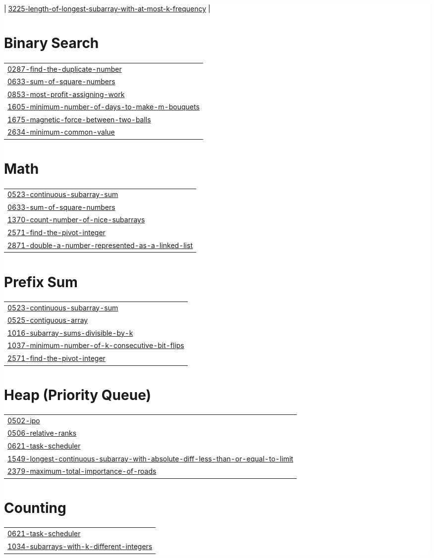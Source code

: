| [3225-length-of-longest-subarray-with-at-most-k-frequency](https://github.com/fudoge/Problem_Solving/tree/master/3225-length-of-longest-subarray-with-at-most-k-frequency) |
# Binary Search
|  |
| ------- |
| [0287-find-the-duplicate-number](https://github.com/fudoge/Problem_Solving/tree/master/0287-find-the-duplicate-number) |
| [0633-sum-of-square-numbers](https://github.com/fudoge/Problem_Solving/tree/master/0633-sum-of-square-numbers) |
| [0853-most-profit-assigning-work](https://github.com/fudoge/Problem_Solving/tree/master/0853-most-profit-assigning-work) |
| [1605-minimum-number-of-days-to-make-m-bouquets](https://github.com/fudoge/Problem_Solving/tree/master/1605-minimum-number-of-days-to-make-m-bouquets) |
| [1675-magnetic-force-between-two-balls](https://github.com/fudoge/Problem_Solving/tree/master/1675-magnetic-force-between-two-balls) |
| [2634-minimum-common-value](https://github.com/fudoge/Problem_Solving/tree/master/2634-minimum-common-value) |
# Math
|  |
| ------- |
| [0523-continuous-subarray-sum](https://github.com/fudoge/Problem_Solving/tree/master/0523-continuous-subarray-sum) |
| [0633-sum-of-square-numbers](https://github.com/fudoge/Problem_Solving/tree/master/0633-sum-of-square-numbers) |
| [1370-count-number-of-nice-subarrays](https://github.com/fudoge/Problem_Solving/tree/master/1370-count-number-of-nice-subarrays) |
| [2571-find-the-pivot-integer](https://github.com/fudoge/Problem_Solving/tree/master/2571-find-the-pivot-integer) |
| [2871-double-a-number-represented-as-a-linked-list](https://github.com/fudoge/Problem_Solving/tree/master/2871-double-a-number-represented-as-a-linked-list) |
# Prefix Sum
|  |
| ------- |
| [0523-continuous-subarray-sum](https://github.com/fudoge/Problem_Solving/tree/master/0523-continuous-subarray-sum) |
| [0525-contiguous-array](https://github.com/fudoge/Problem_Solving/tree/master/0525-contiguous-array) |
| [1016-subarray-sums-divisible-by-k](https://github.com/fudoge/Problem_Solving/tree/master/1016-subarray-sums-divisible-by-k) |
| [1037-minimum-number-of-k-consecutive-bit-flips](https://github.com/fudoge/Problem_Solving/tree/master/1037-minimum-number-of-k-consecutive-bit-flips) |
| [2571-find-the-pivot-integer](https://github.com/fudoge/Problem_Solving/tree/master/2571-find-the-pivot-integer) |
# Heap (Priority Queue)
|  |
| ------- |
| [0502-ipo](https://github.com/fudoge/Problem_Solving/tree/master/0502-ipo) |
| [0506-relative-ranks](https://github.com/fudoge/Problem_Solving/tree/master/0506-relative-ranks) |
| [0621-task-scheduler](https://github.com/fudoge/Problem_Solving/tree/master/0621-task-scheduler) |
| [1549-longest-continuous-subarray-with-absolute-diff-less-than-or-equal-to-limit](https://github.com/fudoge/Problem_Solving/tree/master/1549-longest-continuous-subarray-with-absolute-diff-less-than-or-equal-to-limit) |
| [2379-maximum-total-importance-of-roads](https://github.com/fudoge/Problem_Solving/tree/master/2379-maximum-total-importance-of-roads) |
# Counting
|  |
| ------- |
| [0621-task-scheduler](https://github.com/fudoge/Problem_Solving/tree/master/0621-task-scheduler) |
| [1034-subarrays-with-k-different-integers](https://github.com/fudoge/Problem_Solving/tree/master/1034-subarrays-with-k-different-integers) |